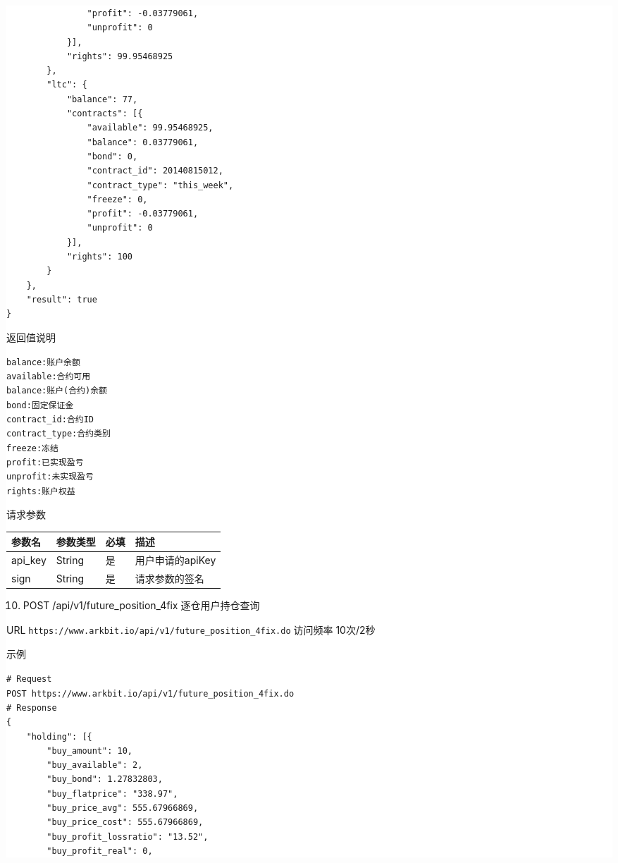 ```
                "profit": -0.03779061,
                "unprofit": 0
            }],
            "rights": 99.95468925
        },
        "ltc": {
            "balance": 77,
            "contracts": [{
                "available": 99.95468925,
                "balance": 0.03779061,
                "bond": 0,
                "contract_id": 20140815012,
                "contract_type": "this_week",
                "freeze": 0,
                "profit": -0.03779061,
                "unprofit": 0
            }],
            "rights": 100
        }
    },
    "result": true
}
```

返回值说明	

```
balance:账户余额
available:合约可用
balance:账户(合约)余额
bond:固定保证金
contract_id:合约ID
contract_type:合约类别
freeze:冻结
profit:已实现盈亏
unprofit:未实现盈亏
rights:账户权益
```

请求参数	

|参数名|	参数类型|	必填|	描述|
| :-----    | :-----   | :-----    | :-----   |
|api_key|String|是|用户申请的apiKey|
|sign|String|是|请求参数的签名|

10. POST /api/v1/future\_position\_4fix   逐仓用户持仓查询

URL `https://www.arkbit.io/api/v1/future_position_4fix.do`  访问频率 10次/2秒 

示例	

```
# Request
POST https://www.arkbit.io/api/v1/future_position_4fix.do
# Response
{
	"holding": [{
        "buy_amount": 10,
        "buy_available": 2,
        "buy_bond": 1.27832803,
        "buy_flatprice": "338.97",
        "buy_price_avg": 555.67966869,
        "buy_price_cost": 555.67966869,
        "buy_profit_lossratio": "13.52",
        "buy_profit_real": 0,
```